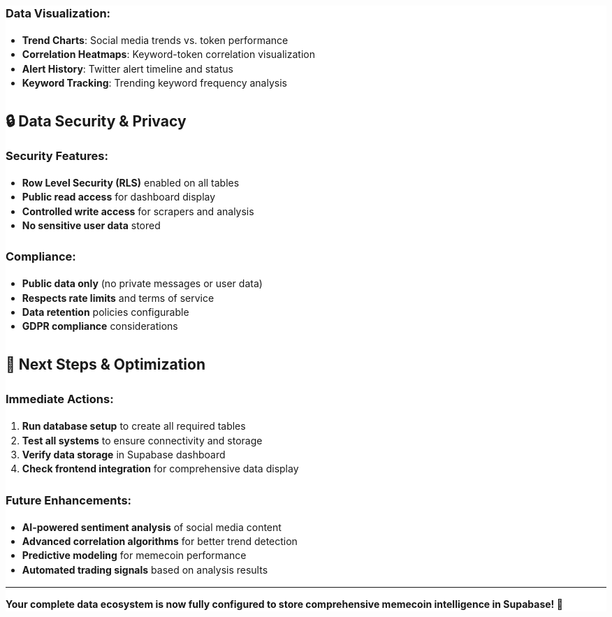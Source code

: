 ### **Data Visualization:**
- **Trend Charts**: Social media trends vs. token performance
- **Correlation Heatmaps**: Keyword-token correlation visualization
- **Alert History**: Twitter alert timeline and status
- **Keyword Tracking**: Trending keyword frequency analysis

## 🔒 **Data Security & Privacy**

### **Security Features:**
- **Row Level Security (RLS)** enabled on all tables
- **Public read access** for dashboard display
- **Controlled write access** for scrapers and analysis
- **No sensitive user data** stored

### **Compliance:**
- **Public data only** (no private messages or user data)
- **Respects rate limits** and terms of service
- **Data retention** policies configurable
- **GDPR compliance** considerations

## 🚀 **Next Steps & Optimization**

### **Immediate Actions:**
1. **Run database setup** to create all required tables
2. **Test all systems** to ensure connectivity and storage
3. **Verify data storage** in Supabase dashboard
4. **Check frontend integration** for comprehensive data display

### **Future Enhancements:**
- **AI-powered sentiment analysis** of social media content
- **Advanced correlation algorithms** for better trend detection
- **Predictive modeling** for memecoin performance
- **Automated trading signals** based on analysis results

---

**Your complete data ecosystem is now fully configured to store comprehensive memecoin intelligence in Supabase! 🎉**
